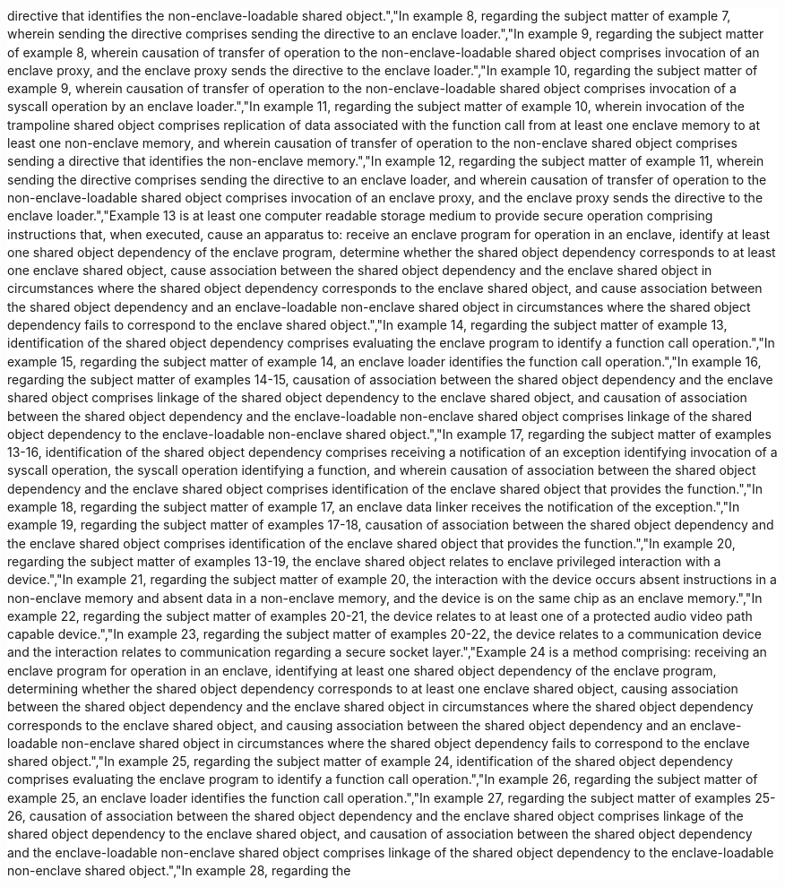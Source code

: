 directive that identifies the non-enclave-loadable shared object.","In example 8, regarding the subject matter of example 7, wherein sending the directive comprises sending the directive to an enclave loader.","In example 9, regarding the subject matter of example 8, wherein causation of transfer of operation to the non-enclave-loadable shared object comprises invocation of an enclave proxy, and the enclave proxy sends the directive to the enclave loader.","In example 10, regarding the subject matter of example 9, wherein causation of transfer of operation to the non-enclave-loadable shared object comprises invocation of a syscall operation by an enclave loader.","In example 11, regarding the subject matter of example 10, wherein invocation of the trampoline shared object comprises replication of data associated with the function call from at least one enclave memory to at least one non-enclave memory, and wherein causation of transfer of operation to the non-enclave shared object comprises sending a directive that identifies the non-enclave memory.","In example 12, regarding the subject matter of example 11, wherein sending the directive comprises sending the directive to an enclave loader, and wherein causation of transfer of operation to the non-enclave-loadable shared object comprises invocation of an enclave proxy, and the enclave proxy sends the directive to the enclave loader.","Example 13 is at least one computer readable storage medium to provide secure operation comprising instructions that, when executed, cause an apparatus to: receive an enclave program for operation in an enclave, identify at least one shared object dependency of the enclave program, determine whether the shared object dependency corresponds to at least one enclave shared object, cause association between the shared object dependency and the enclave shared object in circumstances where the shared object dependency corresponds to the enclave shared object, and cause association between the shared object dependency and an enclave-loadable non-enclave shared object in circumstances where the shared object dependency fails to correspond to the enclave shared object.","In example 14, regarding the subject matter of example 13, identification of the shared object dependency comprises evaluating the enclave program to identify a function call operation.","In example 15, regarding the subject matter of example 14, an enclave loader identifies the function call operation.","In example 16, regarding the subject matter of examples 14-15, causation of association between the shared object dependency and the enclave shared object comprises linkage of the shared object dependency to the enclave shared object, and causation of association between the shared object dependency and the enclave-loadable non-enclave shared object comprises linkage of the shared object dependency to the enclave-loadable non-enclave shared object.","In example 17, regarding the subject matter of examples 13-16, identification of the shared object dependency comprises receiving a notification of an exception identifying invocation of a syscall operation, the syscall operation identifying a function, and wherein causation of association between the shared object dependency and the enclave shared object comprises identification of the enclave shared object that provides the function.","In example 18, regarding the subject matter of example 17, an enclave data linker receives the notification of the exception.","In example 19, regarding the subject matter of examples 17-18, causation of association between the shared object dependency and the enclave shared object comprises identification of the enclave shared object that provides the function.","In example 20, regarding the subject matter of examples 13-19, the enclave shared object relates to enclave privileged interaction with a device.","In example 21, regarding the subject matter of example 20, the interaction with the device occurs absent instructions in a non-enclave memory and absent data in a non-enclave memory, and the device is on the same chip as an enclave memory.","In example 22, regarding the subject matter of examples 20-21, the device relates to at least one of a protected audio video path capable device.","In example 23, regarding the subject matter of examples 20-22, the device relates to a communication device and the interaction relates to communication regarding a secure socket layer.","Example 24 is a method comprising: receiving an enclave program for operation in an enclave, identifying at least one shared object dependency of the enclave program, determining whether the shared object dependency corresponds to at least one enclave shared object, causing association between the shared object dependency and the enclave shared object in circumstances where the shared object dependency corresponds to the enclave shared object, and causing association between the shared object dependency and an enclave-loadable non-enclave shared object in circumstances where the shared object dependency fails to correspond to the enclave shared object.","In example 25, regarding the subject matter of example 24, identification of the shared object dependency comprises evaluating the enclave program to identify a function call operation.","In example 26, regarding the subject matter of example 25, an enclave loader identifies the function call operation.","In example 27, regarding the subject matter of examples 25-26, causation of association between the shared object dependency and the enclave shared object comprises linkage of the shared object dependency to the enclave shared object, and causation of association between the shared object dependency and the enclave-loadable non-enclave shared object comprises linkage of the shared object dependency to the enclave-loadable non-enclave shared object.","In example 28, regarding the
